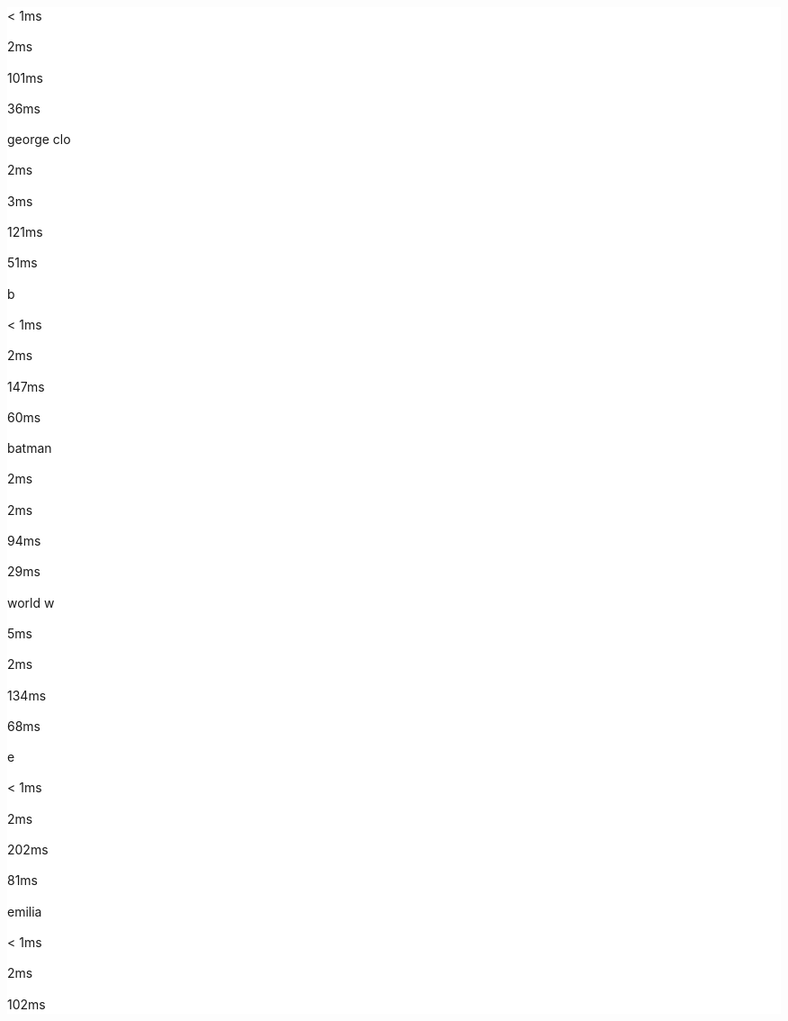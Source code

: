 < 1ms

2ms

101ms

36ms

george clo

2ms

3ms

121ms

51ms

b

< 1ms

2ms

147ms

60ms

batman

2ms

2ms

94ms

29ms

world w

5ms

2ms

134ms

68ms

e

< 1ms

2ms

202ms

81ms

emilia

< 1ms

2ms

102ms
